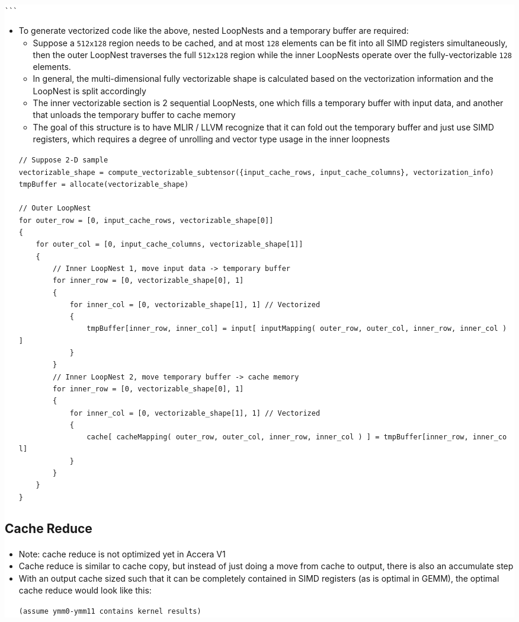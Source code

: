     ```
- To generate vectorized code like the above, nested LoopNests and a temporary buffer are required:
    - Suppose a `512x128` region needs to be cached, and at most `128` elements can be fit into all SIMD registers simultaneously, then the outer LoopNest traverses the full `512x128` region while the inner LoopNests operate over the fully-vectorizable `128` elements.
    - In general, the multi-dimensional fully vectorizable shape is calculated based on the vectorization information and the LoopNest is split accordingly
    - The inner vectorizable section is 2 sequential LoopNests, one which fills a temporary buffer with input data, and another that unloads the temporary buffer to cache memory
    - The goal of this structure is to have MLIR / LLVM recognize that it can fold out the temporary buffer and just use SIMD registers, which requires a degree of unrolling and vector type usage in the inner loopnests
    ```
    // Suppose 2-D sample
    vectorizable_shape = compute_vectorizable_subtensor({input_cache_rows, input_cache_columns}, vectorization_info)
    tmpBuffer = allocate(vectorizable_shape)

    // Outer LoopNest
    for outer_row = [0, input_cache_rows, vectorizable_shape[0]]
    {
        for outer_col = [0, input_cache_columns, vectorizable_shape[1]]
        {
            // Inner LoopNest 1, move input data -> temporary buffer
            for inner_row = [0, vectorizable_shape[0], 1]
            {
                for inner_col = [0, vectorizable_shape[1], 1] // Vectorized
                {
                    tmpBuffer[inner_row, inner_col] = input[ inputMapping( outer_row, outer_col, inner_row, inner_col ) ]
                }
            }
            // Inner LoopNest 2, move temporary buffer -> cache memory
            for inner_row = [0, vectorizable_shape[0], 1]
            {
                for inner_col = [0, vectorizable_shape[1], 1] // Vectorized
                {
                    cache[ cacheMapping( outer_row, outer_col, inner_row, inner_col ) ] = tmpBuffer[inner_row, inner_col]
                }
            }
        }
    }
    ```

## Cache Reduce
- Note: cache reduce is not optimized yet in Accera V1
- Cache reduce is similar to cache copy, but instead of just doing a move from cache to output, there is also an accumulate step
- With an output cache sized such that it can be completely contained in SIMD registers (as is optimal in GEMM), the optimal cache reduce would look like this:
    ```
    (assume ymm0-ymm11 contains kernel results)
